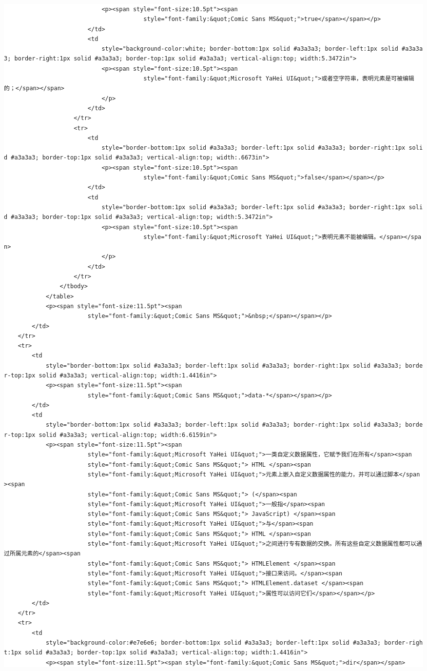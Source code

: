                                 <p><span style="font-size:10.5pt"><span
                                            style="font-family:&quot;Comic Sans MS&quot;">true</span></span></p>
                            </td>
                            <td
                                style="background-color:white; border-bottom:1px solid #a3a3a3; border-left:1px solid #a3a3a3; border-right:1px solid #a3a3a3; border-top:1px solid #a3a3a3; vertical-align:top; width:5.3472in">
                                <p><span style="font-size:10.5pt"><span
                                            style="font-family:&quot;Microsoft YaHei UI&quot;">或者空字符串，表明元素是可被编辑的；</span></span>
                                </p>
                            </td>
                        </tr>
                        <tr>
                            <td
                                style="border-bottom:1px solid #a3a3a3; border-left:1px solid #a3a3a3; border-right:1px solid #a3a3a3; border-top:1px solid #a3a3a3; vertical-align:top; width:.6673in">
                                <p><span style="font-size:10.5pt"><span
                                            style="font-family:&quot;Comic Sans MS&quot;">false</span></span></p>
                            </td>
                            <td
                                style="border-bottom:1px solid #a3a3a3; border-left:1px solid #a3a3a3; border-right:1px solid #a3a3a3; border-top:1px solid #a3a3a3; vertical-align:top; width:5.3472in">
                                <p><span style="font-size:10.5pt"><span
                                            style="font-family:&quot;Microsoft YaHei UI&quot;">表明元素不能被编辑。</span></span>
                                </p>
                            </td>
                        </tr>
                    </tbody>
                </table>
                <p><span style="font-size:11.5pt"><span
                            style="font-family:&quot;Comic Sans MS&quot;">&nbsp;</span></span></p>
            </td>
        </tr>
        <tr>
            <td
                style="border-bottom:1px solid #a3a3a3; border-left:1px solid #a3a3a3; border-right:1px solid #a3a3a3; border-top:1px solid #a3a3a3; vertical-align:top; width:1.4416in">
                <p><span style="font-size:11.5pt"><span
                            style="font-family:&quot;Comic Sans MS&quot;">data-*</span></span></p>
            </td>
            <td
                style="border-bottom:1px solid #a3a3a3; border-left:1px solid #a3a3a3; border-right:1px solid #a3a3a3; border-top:1px solid #a3a3a3; vertical-align:top; width:6.6159in">
                <p><span style="font-size:11.5pt"><span
                            style="font-family:&quot;Microsoft YaHei UI&quot;">一类自定义数据属性，它赋予我们在所有</span><span
                            style="font-family:&quot;Comic Sans MS&quot;"> HTML </span><span
                            style="font-family:&quot;Microsoft YaHei UI&quot;">元素上嵌入自定义数据属性的能力，并可以通过脚本</span><span
                            style="font-family:&quot;Comic Sans MS&quot;"> (</span><span
                            style="font-family:&quot;Microsoft YaHei UI&quot;">一般指</span><span
                            style="font-family:&quot;Comic Sans MS&quot;"> JavaScript) </span><span
                            style="font-family:&quot;Microsoft YaHei UI&quot;">与</span><span
                            style="font-family:&quot;Comic Sans MS&quot;"> HTML </span><span
                            style="font-family:&quot;Microsoft YaHei UI&quot;">之间进行专有数据的交换。所有这些自定义数据属性都可以通过所属元素的</span><span
                            style="font-family:&quot;Comic Sans MS&quot;"> HTMLElement </span><span
                            style="font-family:&quot;Microsoft YaHei UI&quot;">接口来访问。</span><span
                            style="font-family:&quot;Comic Sans MS&quot;"> HTMLElement.dataset </span><span
                            style="font-family:&quot;Microsoft YaHei UI&quot;">属性可以访问它们</span></span></p>
            </td>
        </tr>
        <tr>
            <td
                style="background-color:#e7e6e6; border-bottom:1px solid #a3a3a3; border-left:1px solid #a3a3a3; border-right:1px solid #a3a3a3; border-top:1px solid #a3a3a3; vertical-align:top; width:1.4416in">
                <p><span style="font-size:11.5pt"><span style="font-family:&quot;Comic Sans MS&quot;">dir</span></span>